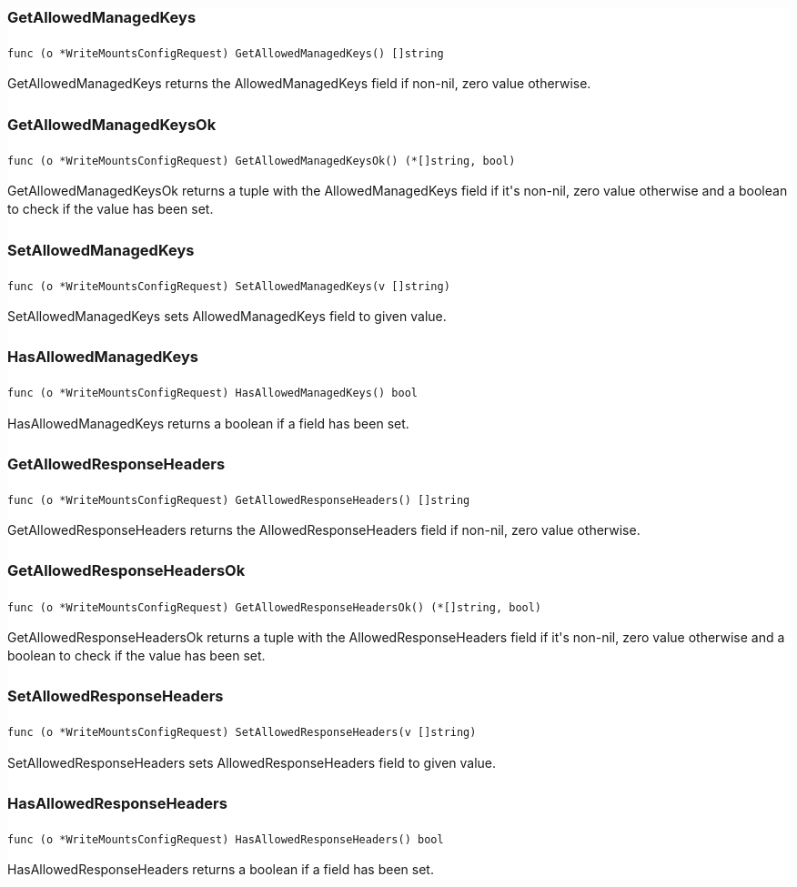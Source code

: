 
### GetAllowedManagedKeys

`func (o *WriteMountsConfigRequest) GetAllowedManagedKeys() []string`

GetAllowedManagedKeys returns the AllowedManagedKeys field if non-nil, zero value otherwise.

### GetAllowedManagedKeysOk

`func (o *WriteMountsConfigRequest) GetAllowedManagedKeysOk() (*[]string, bool)`

GetAllowedManagedKeysOk returns a tuple with the AllowedManagedKeys field if it's non-nil, zero value otherwise
and a boolean to check if the value has been set.

### SetAllowedManagedKeys

`func (o *WriteMountsConfigRequest) SetAllowedManagedKeys(v []string)`

SetAllowedManagedKeys sets AllowedManagedKeys field to given value.


### HasAllowedManagedKeys

`func (o *WriteMountsConfigRequest) HasAllowedManagedKeys() bool`

HasAllowedManagedKeys returns a boolean if a field has been set.




### GetAllowedResponseHeaders

`func (o *WriteMountsConfigRequest) GetAllowedResponseHeaders() []string`

GetAllowedResponseHeaders returns the AllowedResponseHeaders field if non-nil, zero value otherwise.

### GetAllowedResponseHeadersOk

`func (o *WriteMountsConfigRequest) GetAllowedResponseHeadersOk() (*[]string, bool)`

GetAllowedResponseHeadersOk returns a tuple with the AllowedResponseHeaders field if it's non-nil, zero value otherwise
and a boolean to check if the value has been set.

### SetAllowedResponseHeaders

`func (o *WriteMountsConfigRequest) SetAllowedResponseHeaders(v []string)`

SetAllowedResponseHeaders sets AllowedResponseHeaders field to given value.


### HasAllowedResponseHeaders

`func (o *WriteMountsConfigRequest) HasAllowedResponseHeaders() bool`

HasAllowedResponseHeaders returns a boolean if a field has been set.
